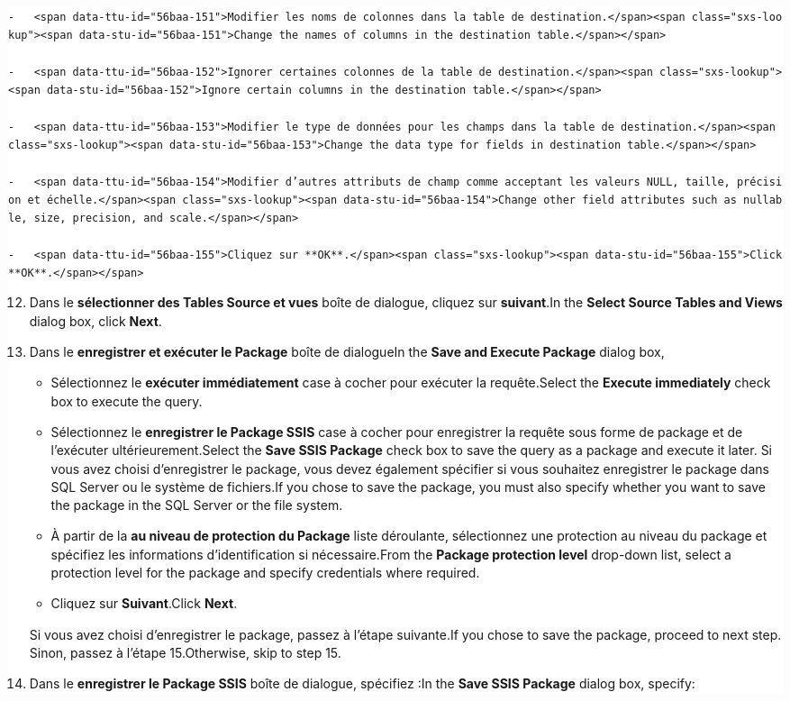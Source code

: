     -   <span data-ttu-id="56baa-151">Modifier les noms de colonnes dans la table de destination.</span><span class="sxs-lookup"><span data-stu-id="56baa-151">Change the names of columns in the destination table.</span></span>  
  
    -   <span data-ttu-id="56baa-152">Ignorer certaines colonnes de la table de destination.</span><span class="sxs-lookup"><span data-stu-id="56baa-152">Ignore certain columns in the destination table.</span></span>  
  
    -   <span data-ttu-id="56baa-153">Modifier le type de données pour les champs dans la table de destination.</span><span class="sxs-lookup"><span data-stu-id="56baa-153">Change the data type for fields in destination table.</span></span>  
  
    -   <span data-ttu-id="56baa-154">Modifier d’autres attributs de champ comme acceptant les valeurs NULL, taille, précision et échelle.</span><span class="sxs-lookup"><span data-stu-id="56baa-154">Change other field attributes such as nullable, size, precision, and scale.</span></span>  
  
    -   <span data-ttu-id="56baa-155">Cliquez sur **OK**.</span><span class="sxs-lookup"><span data-stu-id="56baa-155">Click **OK**.</span></span>  
  
12. <span data-ttu-id="56baa-156">Dans le **sélectionner des Tables Source et vues** boîte de dialogue, cliquez sur **suivant**.</span><span class="sxs-lookup"><span data-stu-id="56baa-156">In the **Select Source Tables and Views** dialog box, click **Next**.</span></span>  
  
13. <span data-ttu-id="56baa-157">Dans le **enregistrer et exécuter le Package** boîte de dialogue</span><span class="sxs-lookup"><span data-stu-id="56baa-157">In the **Save and Execute Package** dialog box,</span></span>  
  
    -   <span data-ttu-id="56baa-158">Sélectionnez le **exécuter immédiatement** case à cocher pour exécuter la requête.</span><span class="sxs-lookup"><span data-stu-id="56baa-158">Select the **Execute immediately** check box to execute the query.</span></span>  
  
    -   <span data-ttu-id="56baa-159">Sélectionnez le **enregistrer le Package SSIS** case à cocher pour enregistrer la requête sous forme de package et de l’exécuter ultérieurement.</span><span class="sxs-lookup"><span data-stu-id="56baa-159">Select the **Save SSIS Package** check box to save the query as a package and execute it later.</span></span> <span data-ttu-id="56baa-160">Si vous avez choisi d’enregistrer le package, vous devez également spécifier si vous souhaitez enregistrer le package dans SQL Server ou le système de fichiers.</span><span class="sxs-lookup"><span data-stu-id="56baa-160">If you chose to save the package, you must also specify whether you want to save the package in the SQL Server or the file system.</span></span>  
  
    -   <span data-ttu-id="56baa-161">À partir de la **au niveau de protection du Package** liste déroulante, sélectionnez une protection au niveau du package et spécifiez les informations d’identification si nécessaire.</span><span class="sxs-lookup"><span data-stu-id="56baa-161">From the **Package protection level** drop-down list, select a protection level for the package and specify credentials where required.</span></span>  
  
    -   <span data-ttu-id="56baa-162">Cliquez sur **Suivant**.</span><span class="sxs-lookup"><span data-stu-id="56baa-162">Click **Next**.</span></span>  
  
     <span data-ttu-id="56baa-163">Si vous avez choisi d’enregistrer le package, passez à l’étape suivante.</span><span class="sxs-lookup"><span data-stu-id="56baa-163">If you chose to save the package, proceed to next step.</span></span> <span data-ttu-id="56baa-164">Sinon, passez à l’étape 15.</span><span class="sxs-lookup"><span data-stu-id="56baa-164">Otherwise, skip to step 15.</span></span>  
  
14. <span data-ttu-id="56baa-165">Dans le **enregistrer le Package SSIS** boîte de dialogue, spécifiez :</span><span class="sxs-lookup"><span data-stu-id="56baa-165">In the **Save SSIS Package** dialog box, specify:</span></span>  
  